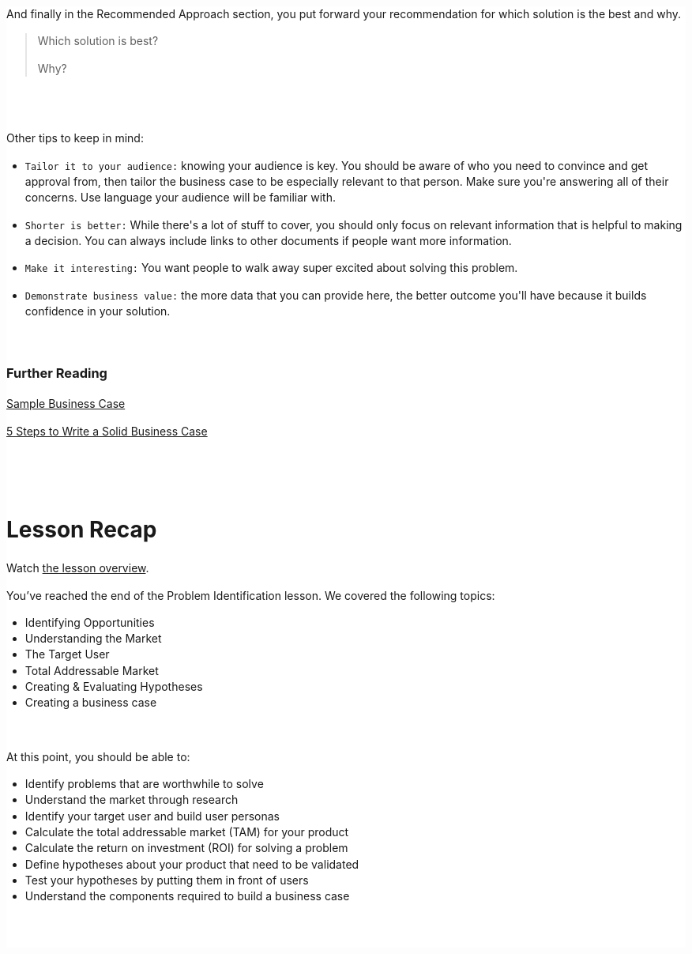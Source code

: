 And finally in the Recommended Approach section, you put forward your recommendation for which solution is the best and why.

> Which solution is best?
>
> Why?

<br>
<br>

Other tips to keep in mind:

- `Tailor it to your audience:` knowing your audience is key. You should be aware of who you need to convince and get approval from, then tailor the business case to be especially relevant to that person. Make sure you're answering all of their concerns. Use language your audience will be familiar with.

- `Shorter is better:` While there's a lot of stuff to cover, you should only focus on relevant information that is helpful to making a decision. You can always include links to other documents if people want more information.

- `Make it interesting:` You want people to walk away super excited about solving this problem.

- `Demonstrate business value:` the more data that you can provide here, the better outcome you'll have because it builds confidence in your solution.

<br>

### Further Reading

[Sample Business Case](https://onlinelibrary.wiley.com/doi/pdf/10.1002/9781119198758.app1)

[5 Steps to Write a Solid Business Case](https://www.chasegroup.com.au/five-steps-to-develop-a-solid-business-case)

<br>
<br>

# Lesson Recap

Watch [the lesson overview](https://youtu.be/F4Nf3xTEcZE).

You’ve reached the end of the Problem Identification lesson. We covered the following topics:

 - Identifying Opportunities
 - Understanding the Market
 - The Target User
 - Total Addressable Market
 - Creating & Evaluating Hypotheses
 - Creating a business case

<br>

At this point, you should be able to:

- Identify problems that are worthwhile to solve
- Understand the market through research
- Identify your target user and build user personas
- Calculate the total addressable market (TAM) for your product
- Calculate the return on investment (ROI) for solving a problem
- Define hypotheses about your product that need to be validated
- Test your hypotheses by putting them in front of users
- Understand the components required to build a business case

<br>
<br>